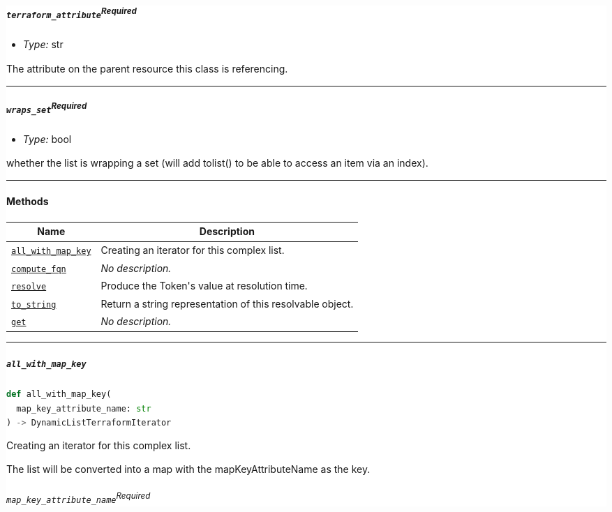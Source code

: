 ##### `terraform_attribute`<sup>Required</sup> <a name="terraform_attribute" id="@cdktf/provider-azurerm.securityCenterAutomation.SecurityCenterAutomationActionList.Initializer.parameter.terraformAttribute"></a>

- *Type:* str

The attribute on the parent resource this class is referencing.

---

##### `wraps_set`<sup>Required</sup> <a name="wraps_set" id="@cdktf/provider-azurerm.securityCenterAutomation.SecurityCenterAutomationActionList.Initializer.parameter.wrapsSet"></a>

- *Type:* bool

whether the list is wrapping a set (will add tolist() to be able to access an item via an index).

---

#### Methods <a name="Methods" id="Methods"></a>

| **Name** | **Description** |
| --- | --- |
| <code><a href="#@cdktf/provider-azurerm.securityCenterAutomation.SecurityCenterAutomationActionList.allWithMapKey">all_with_map_key</a></code> | Creating an iterator for this complex list. |
| <code><a href="#@cdktf/provider-azurerm.securityCenterAutomation.SecurityCenterAutomationActionList.computeFqn">compute_fqn</a></code> | *No description.* |
| <code><a href="#@cdktf/provider-azurerm.securityCenterAutomation.SecurityCenterAutomationActionList.resolve">resolve</a></code> | Produce the Token's value at resolution time. |
| <code><a href="#@cdktf/provider-azurerm.securityCenterAutomation.SecurityCenterAutomationActionList.toString">to_string</a></code> | Return a string representation of this resolvable object. |
| <code><a href="#@cdktf/provider-azurerm.securityCenterAutomation.SecurityCenterAutomationActionList.get">get</a></code> | *No description.* |

---

##### `all_with_map_key` <a name="all_with_map_key" id="@cdktf/provider-azurerm.securityCenterAutomation.SecurityCenterAutomationActionList.allWithMapKey"></a>

```python
def all_with_map_key(
  map_key_attribute_name: str
) -> DynamicListTerraformIterator
```

Creating an iterator for this complex list.

The list will be converted into a map with the mapKeyAttributeName as the key.

###### `map_key_attribute_name`<sup>Required</sup> <a name="map_key_attribute_name" id="@cdktf/provider-azurerm.securityCenterAutomation.SecurityCenterAutomationActionList.allWithMapKey.parameter.mapKeyAttributeName"></a>

